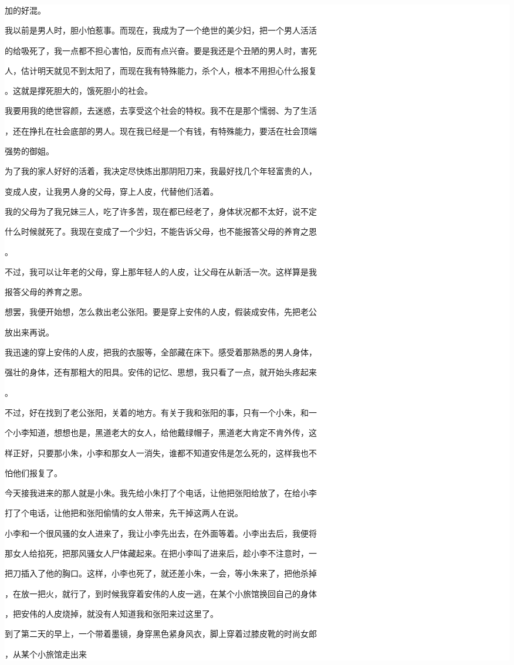 加的好混。



我以前是男人时，胆小怕惹事。而现在，我成为了一个绝世的美少妇，把一个男人活活

的给吸死了，我一点都不担心害怕，反而有点兴奋。要是我还是个丑陋的男人时，害死

人，估计明天就见不到太阳了，而现在我有特殊能力，杀个人，根本不用担心什么报复

。这就是撑死胆大的，饿死胆小的社会。



我要用我的绝世容颜，去迷惑，去享受这个社会的特权。我不在是那个懦弱、为了生活

，还在挣扎在社会底部的男人。现在我已经是一个有钱，有特殊能力，要活在社会顶端

强势的御姐。



为了我的家人好好的活着，我决定尽快炼出那阴阳刀来，我最好找几个年轻富贵的人，

变成人皮，让我男人身的父母，穿上人皮，代替他们活着。



我的父母为了我兄妹三人，吃了许多苦，现在都已经老了，身体状况都不太好，说不定

什么时候就死了。我现在变成了一个少妇，不能告诉父母，也不能报答父母的养育之恩

。



不过，我可以让年老的父母，穿上那年轻人的人皮，让父母在从新活一次。这样算是我

报答父母的养育之恩。



想罢，我便开始想，怎么救出老公张阳。要是穿上安伟的人皮，假装成安伟，先把老公

放出来再说。



我迅速的穿上安伟的人皮，把我的衣服等，全部藏在床下。感受着那熟悉的男人身体，

强壮的身体，还有那粗大的阳具。安伟的记忆、思想，我只看了一点，就开始头疼起来

。



不过，好在找到了老公张阳，关着的地方。有关于我和张阳的事，只有一个小朱，和一

个小李知道，想想也是，黑道老大的女人，给他戴绿帽子，黑道老大肯定不肯外传，这

样正好，只要那小朱，小李和那女人一消失，谁都不知道安伟是怎么死的，这样我也不

怕他们报复了。



今天接我进来的那人就是小朱。我先给小朱打了个电话，让他把张阳给放了，在给小李

打了个电话，让他把和张阳偷情的女人带来，先干掉这两人在说。



小李和一个很风骚的女人进来了，我让小李先出去，在外面等着。小李出去后，我便将

那女人给掐死，把那风骚女人尸体藏起来。在把小李叫了进来后，趁小李不注意时，一

把刀插入了他的胸口。这样，小李也死了，就还差小朱，一会，等小朱来了，把他杀掉

，在放一把火，就行了，到时候我穿着安伟的人皮一逃，在某个小旅馆换回自己的身体

，把安伟的人皮烧掉，就没有人知道我和张阳来过这里了。



到了第二天的早上，一个带着墨镜，身穿黑色紧身风衣，脚上穿着过膝皮靴的时尚女郎

，从某个小旅馆走出来


